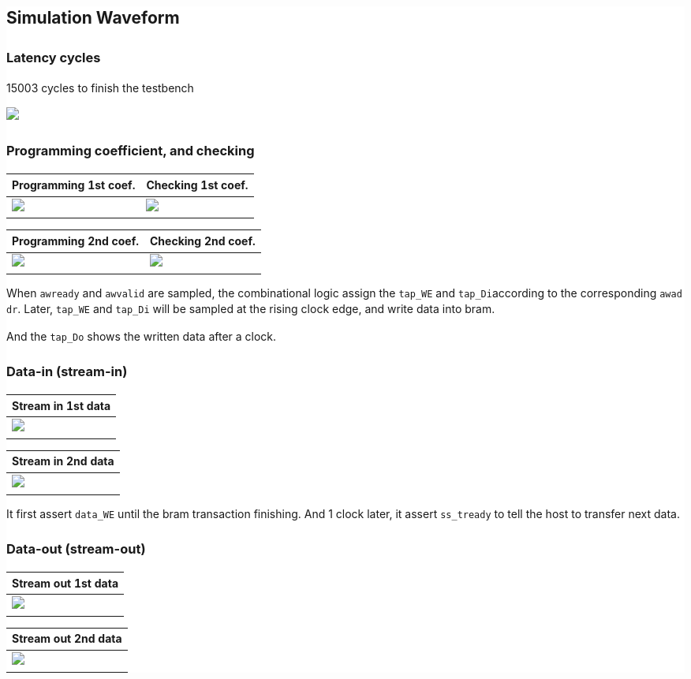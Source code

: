 ```
```

## Simulation Waveform


### Latency cycles

15003 cycles to finish the testbench

![](https://hackmd.io/_uploads/SyTKhnLM6.png)

### Programming coefficient, and checking


| Programming 1st coef. | Checking 1st coef.|
| -------- | -------- |
|![](https://hackmd.io/_uploads/rkS2vsUGT.png)|![](https://hackmd.io/_uploads/Hk0fuoIza.png)|


| Programming 2nd coef.| Checking 2nd coef.|
| -------- | -------- |
| ![](https://hackmd.io/_uploads/H1N1do8Ga.png)|![](https://hackmd.io/_uploads/SymNui8zT.png)|

When `awready` and `awvalid` are sampled, the combinational logic assign the `tap_WE` and `tap_Di`according to the corresponding `awaddr`.
Later, `tap_WE` and `tap_Di` will be sampled at the rising clock edge, and write data into bram.

And the `tap_Do` shows the written data after a clock.



### Data-in (stream-in)


| Stream in 1st data |
| -------- |
| ![](https://hackmd.io/_uploads/SkLrPo8Ma.png)|

| Stream in 2nd data| 
| -------- |
| ![](https://hackmd.io/_uploads/HJU8vo8MT.png)| 

It first assert `data_WE` until the bram transaction finishing. And 1 clock later, it assert `ss_tready` to tell the host to transfer next data. 

### Data-out (stream-out)

| Stream out 1st data |
| -------- |
| ![](https://hackmd.io/_uploads/ryYlDiLMa.png)|

| Stream out 2nd data| 
| -------- |
| ![](https://hackmd.io/_uploads/Byj-Ds8Ma.png)| 

